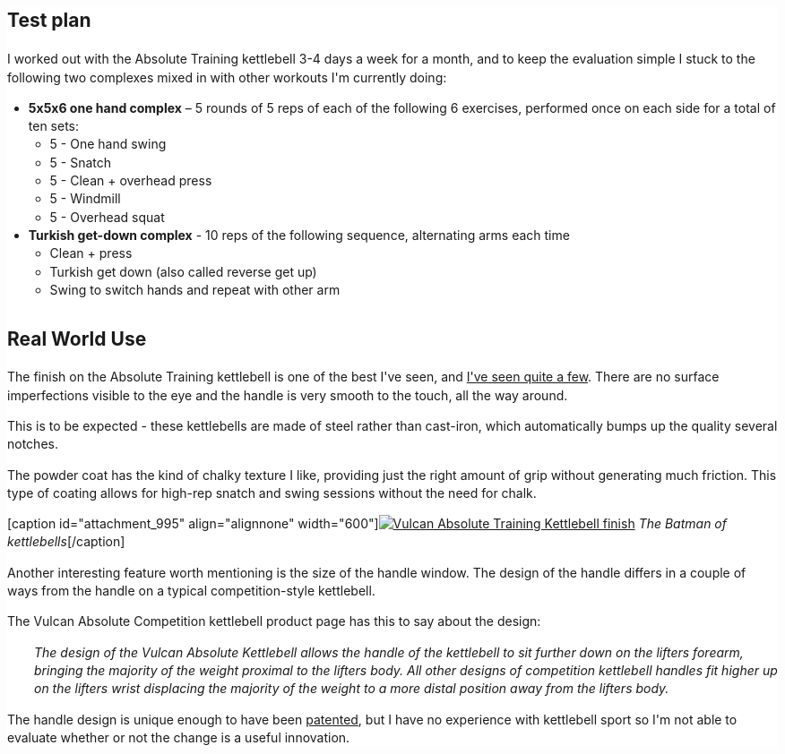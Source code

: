 </div></blockquote>

<h2>Test plan</h2>
I worked out with the Absolute Training kettlebell 3-4 days a week for a month, and to keep the evaluation simple I stuck to the following two complexes mixed in with other workouts I'm currently doing:
<ul>
 	<li><strong>5x5x6 one hand complex</strong> – 5 rounds of 5 reps of each of the following 6 exercises, performed once on each side for a total of ten sets:
<ul>
 	<li>5 - One hand swing</li>
 	<li>5 - Snatch</li>
 	<li>5 - Clean + overhead press</li>
 	<li>5 - Windmill</li>
 	<li>5 - Overhead squat</li>
</ul>
</li>
 	<li><strong>Turkish get-down complex</strong> - 10 reps of the following sequence, alternating arms each time
<ul>
 	<li>Clean + press</li>
 	<li>Turkish get down (also called reverse get up)</li>
 	<li>Swing to switch hands and repeat with other arm</li>
</ul>
</li>
</ul>
<h2><strong>Real World Use</strong></h2>
The finish on the Absolute Training kettlebell is one of the best I've seen, and <a href="https://fitnesstestlab.com/the-ultimate-kettlebell-comparison-review/#Kettlebells_tested">I've seen quite a few</a>. There are no surface imperfections visible to the eye and the handle is very smooth to the touch, all the way around.

This is to be expected - these kettlebells are made of steel rather than cast-iron, which automatically bumps up the quality several notches.

The powder coat has the kind of chalky texture I like, providing just the right amount of grip without generating much friction. This type of coating allows for high-rep snatch and swing sessions without the need for chalk.

[caption id="attachment_995" align="alignnone" width="600"]<a href="https://fitnesstestlab.com/go/vulcan-absolute-training/" target="_blank" rel="noopener noreferrer"><img class="wp-image-995 size-full" src="/images/blog/2019-02-25-vulcan-absolute-training-kettlebell-review/Vulcan-Absolute-Training-kettlebell-finish.jpg" alt="Vulcan Absolute Training Kettlebell finish" width="600" height="300" /></a> <em>The Batman of kettlebells</em>[/caption]

Another interesting feature worth mentioning is the size of the handle window. The design of the handle differs in a couple of ways from the handle on a typical competition-style kettlebell.

The Vulcan Absolute Competition kettlebell product page has this to say about the design:
<p style="padding-left: 30px;"><em>The design of the Vulcan Absolute Kettlebell allows the handle of the kettlebell to sit further down on the lifters forearm, bringing the majority of the weight proximal to the lifters body. All other designs of competition kettlebell handles fit higher up on the lifters wrist displacing the majority of the weight to a more distal position away from the lifters body. </em></p>
The handle design is unique enough to have been <a href="https://patents.google.com/patent/USD728040S1/en">patented</a>, but I have no experience with kettlebell sport so I'm not able to evaluate whether or not the change is a useful innovation.
